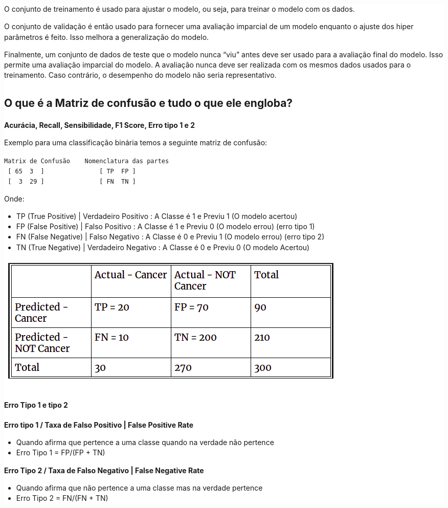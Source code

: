 O conjunto de treinamento é usado para ajustar o modelo, ou seja, para treinar o modelo com os dados.

O conjunto de validação é então usado para fornecer uma avaliação imparcial de um modelo enquanto o ajuste dos hiper parâmetros é feito. Isso melhora a generalização do modelo. 

Finalmente, um conjunto de dados de teste que o modelo nunca “viu” antes deve ser usado para a avaliação final do modelo. Isso permite uma avaliação imparcial do modelo. A avaliação nunca deve ser realizada com os mesmos dados usados para o treinamento. Caso contrário, o desempenho do modelo não seria representativo.

## O que é a Matriz de confusão e tudo o que ele engloba?

**Acurácia, Recall, Sensibilidade, F1 Score, Erro tipo 1 e 2**

Exemplo para uma classificação binária temos a seguinte matriz de confusão:

````
Matrix de Confusão    Nomenclatura das partes
 [ 65  3  ]               [ TP  FP ]
 [  3  29 ]               [ FN  TN ]
````

Onde:
+ TP (True Positive)  | Verdadeiro Positivo : A Classe é 1 e Previu 1 (O modelo acertou)
+ FP (False Positive) | Falso Positivo : A Classe é 1 e Previu 0 (O modelo errou) (erro tipo 1)
+ FN (False Negative) | Falso Negativo : A Classe é 0 e Previu 1 (O modelo errou) (erro tipo 2)
+ TN (True Negative)  | Verdadeiro Negativo : A Classe é 0 e Previu 0 (O modelo Acertou)

<img src="../../img/metricas-erros-02.png" />

#### Erro Tipo 1 e tipo 2

**Erro tipo 1 / Taxa de Falso Positivo | False Positive Rate**
+ Quando afirma que pertence a uma classe quando na verdade não pertence
+ Erro Tipo 1 = FP/(FP + TN)

**Erro Tipo 2 / Taxa de Falso Negativo | False Negative Rate**
+ Quando afirma que não pertence a uma classe mas na verdade pertence
+ Erro Tipo 2 = FN/(FN + TN)

<div style="text-align: center;">